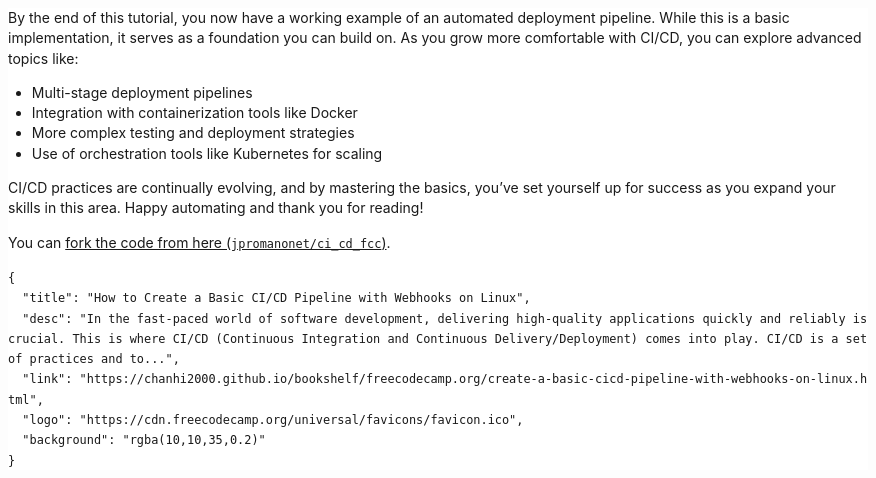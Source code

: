 By the end of this tutorial, you now have a working example of an automated deployment pipeline. While this is a basic implementation, it serves as a foundation you can build on. As you grow more comfortable with CI/CD, you can explore advanced topics like:

- Multi-stage deployment pipelines
- Integration with containerization tools like Docker
- More complex testing and deployment strategies
- Use of orchestration tools like Kubernetes for scaling

CI/CD practices are continually evolving, and by mastering the basics, you’ve set yourself up for success as you expand your skills in this area. Happy automating and thank you for reading!

You can [fork the code from here (<VPIcon icon="iconfont icon-github"/>`jpromanonet/ci_cd_fcc`)](https://github.com/jpromanonet/ci_cd_fcc/tree/main).

<SiteInfo
  name="jpromanonet/ci_cd_fcc"
  desc="Free Code Camp example of CI/CD using python, flask and nginx"
  url="https://github.com/jpromanonet/ci_cd_fcc/"
  logo="https://github.githubassets.com/favicons/favicon-dark.svg"
  preview="https://opengraph.githubassets.com/bdc9e559fbd4b77bbed1459b135ba772c7267cfc85ce5846b11239192f2ecf10/jpromanonet/ci_cd_fcc"/>


```component VPCard
{
  "title": "How to Create a Basic CI/CD Pipeline with Webhooks on Linux",
  "desc": "In the fast-paced world of software development, delivering high-quality applications quickly and reliably is crucial. This is where CI/CD (Continuous Integration and Continuous Delivery/Deployment) comes into play. CI/CD is a set of practices and to...",
  "link": "https://chanhi2000.github.io/bookshelf/freecodecamp.org/create-a-basic-cicd-pipeline-with-webhooks-on-linux.html",
  "logo": "https://cdn.freecodecamp.org/universal/favicons/favicon.ico",
  "background": "rgba(10,10,35,0.2)"
}
```
